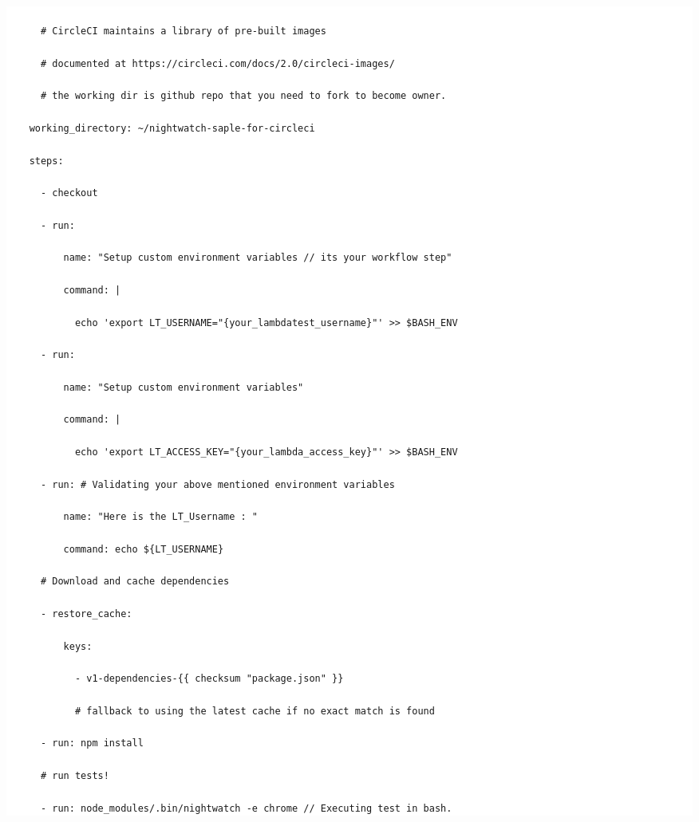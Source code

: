 ```
 
      # CircleCI maintains a library of pre-built images
 
      # documented at https://circleci.com/docs/2.0/circleci-images/
 
      # the working dir is github repo that you need to fork to become owner.
 
    working_directory: ~/nightwatch-saple-for-circleci
 
    steps:
 
      - checkout
      
      - run:
 
          name: "Setup custom environment variables // its your workflow step"
 
          command: |
 
            echo 'export LT_USERNAME="{your_lambdatest_username}"' >> $BASH_ENV
 
      - run:
 
          name: "Setup custom environment variables"
 
          command: |
 
            echo 'export LT_ACCESS_KEY="{your_lambda_access_key}"' >> $BASH_ENV
 
      - run: # Validating your above mentioned environment variables
 
          name: "Here is the LT_Username : "
 
          command: echo ${LT_USERNAME}      
 
      # Download and cache dependencies
 
      - restore_cache:
 
          keys:
 
            - v1-dependencies-{{ checksum "package.json" }}
 
            # fallback to using the latest cache if no exact match is found
 
      - run: npm install
 
      # run tests!
 
      - run: node_modules/.bin/nightwatch -e chrome // Executing test in bash.
```
